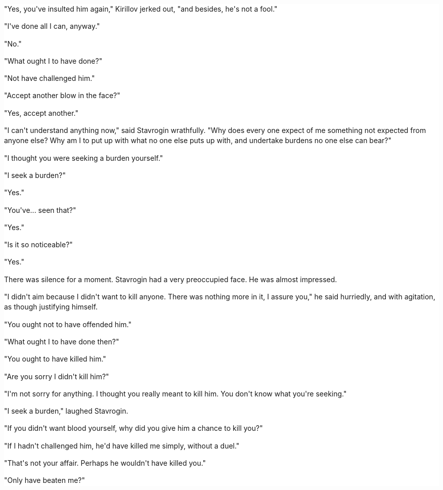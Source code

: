 "Yes, you've insulted him again," Kirillov jerked out, "and besides,
he's not a fool."

"I've done all I can, anyway."

"No."

"What ought I to have done?"

"Not have challenged him."

"Accept another blow in the face?"

"Yes, accept another."

"I can't understand anything now," said Stavrogin wrathfully. "Why does
every one expect of me something not expected from anyone else? Why am
I to put up with what no one else puts up with, and undertake burdens no
one else can bear?"

"I thought you were seeking a burden yourself."

"I seek a burden?"

"Yes."

"You've... seen that?"

"Yes."

"Is it so noticeable?"

"Yes."

There was silence for a moment. Stavrogin had a very preoccupied face.
He was almost impressed.

"I didn't aim because I didn't want to kill anyone. There was nothing
more in it, I assure you," he said hurriedly, and with agitation, as
though justifying himself.

"You ought not to have offended him."

"What ought I to have done then?"

"You ought to have killed him."

"Are you sorry I didn't kill him?"

"I'm not sorry for anything. I thought you really meant to kill him. You
don't know what you're seeking."

"I seek a burden," laughed Stavrogin.

"If you didn't want blood yourself, why did you give him a chance to
kill you?"

"If I hadn't challenged him, he'd have killed me simply, without a
duel."

"That's not your affair. Perhaps he wouldn't have killed you."

"Only have beaten me?"

